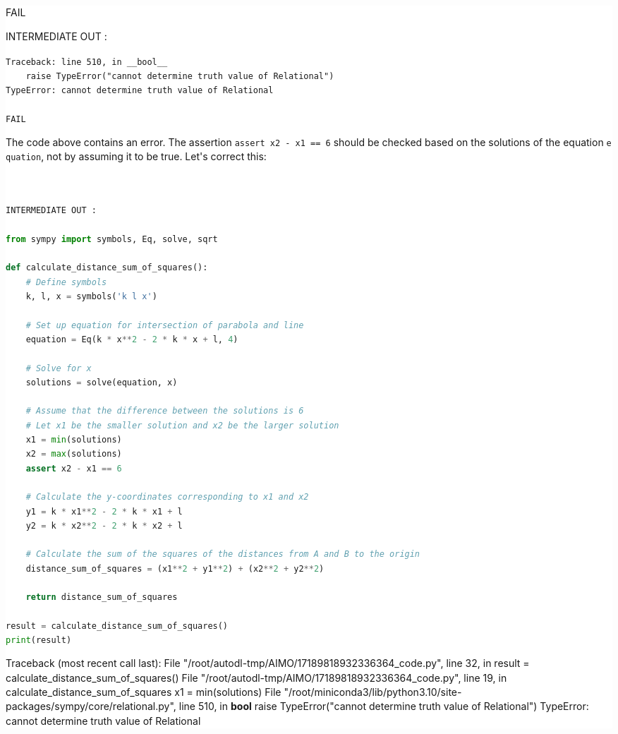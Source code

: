 FAIL


INTERMEDIATE OUT :
```output
Traceback: line 510, in __bool__
    raise TypeError("cannot determine truth value of Relational")
TypeError: cannot determine truth value of Relational

FAIL

```

The code above contains an error. The assertion `assert x2 - x1 == 6` should be checked based on the solutions of the equation `equation`, not by assuming it to be true. Let's correct this:

```python


INTERMEDIATE OUT :

from sympy import symbols, Eq, solve, sqrt

def calculate_distance_sum_of_squares():
    # Define symbols
    k, l, x = symbols('k l x')

    # Set up equation for intersection of parabola and line
    equation = Eq(k * x**2 - 2 * k * x + l, 4)

    # Solve for x
    solutions = solve(equation, x)

    # Assume that the difference between the solutions is 6
    # Let x1 be the smaller solution and x2 be the larger solution
    x1 = min(solutions)
    x2 = max(solutions)
    assert x2 - x1 == 6

    # Calculate the y-coordinates corresponding to x1 and x2
    y1 = k * x1**2 - 2 * k * x1 + l
    y2 = k * x2**2 - 2 * k * x2 + l

    # Calculate the sum of the squares of the distances from A and B to the origin
    distance_sum_of_squares = (x1**2 + y1**2) + (x2**2 + y2**2)

    return distance_sum_of_squares

result = calculate_distance_sum_of_squares()
print(result)
```

Traceback (most recent call last):
  File "/root/autodl-tmp/AIMO/17189818932336364_code.py", line 32, in <module>
    result = calculate_distance_sum_of_squares()
  File "/root/autodl-tmp/AIMO/17189818932336364_code.py", line 19, in calculate_distance_sum_of_squares
    x1 = min(solutions)
  File "/root/miniconda3/lib/python3.10/site-packages/sympy/core/relational.py", line 510, in __bool__
    raise TypeError("cannot determine truth value of Relational")
TypeError: cannot determine truth value of Relational
